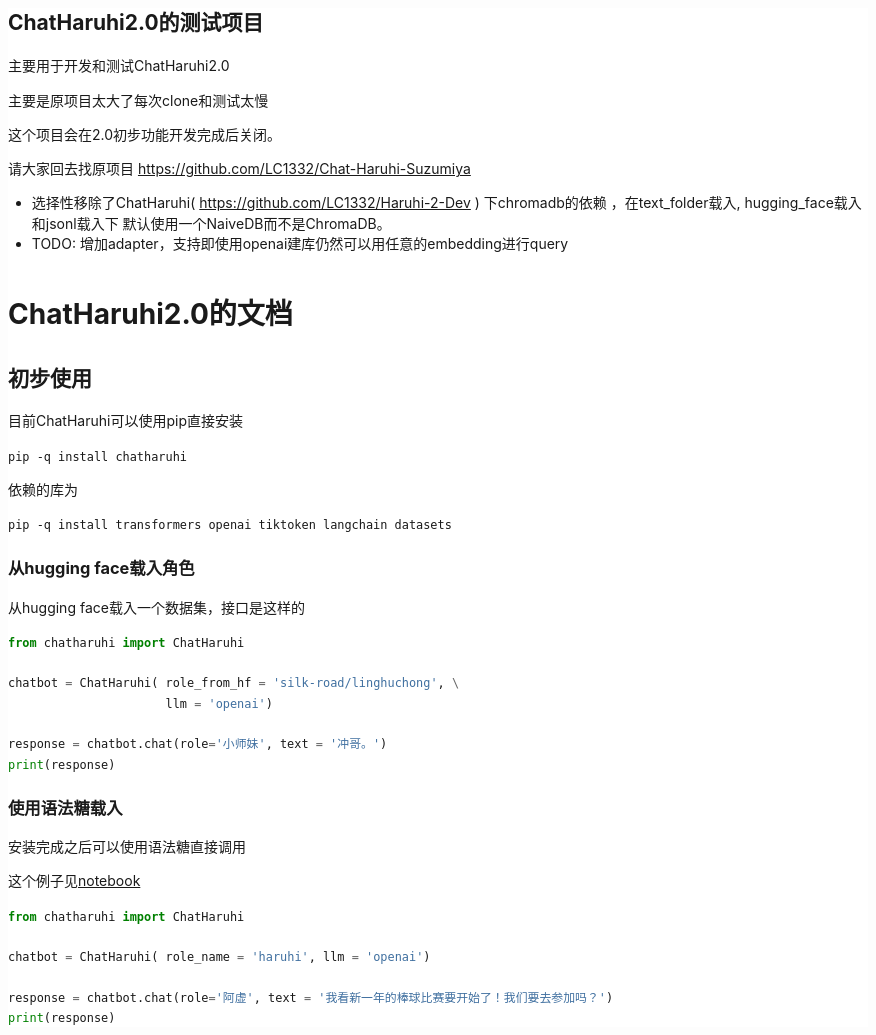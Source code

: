## ChatHaruhi2.0的测试项目

主要用于开发和测试ChatHaruhi2.0

主要是原项目太大了每次clone和测试太慢

这个项目会在2.0初步功能开发完成后关闭。

请大家回去找原项目 https://github.com/LC1332/Chat-Haruhi-Suzumiya

- 选择性移除了ChatHaruhi( https://github.com/LC1332/Haruhi-2-Dev ) 下chromadb的依赖 ，在text_folder载入, hugging_face载入和jsonl载入下 默认使用一个NaiveDB而不是ChromaDB。
- TODO: 增加adapter，支持即使用openai建库仍然可以用任意的embedding进行query

# ChatHaruhi2.0的文档

## 初步使用

目前ChatHaruhi可以使用pip直接安装

```shell
pip -q install chatharuhi
```

依赖的库为

```shell
pip -q install transformers openai tiktoken langchain datasets
```

### 从hugging face载入角色

从hugging face载入一个数据集，接口是这样的

```python
from chatharuhi import ChatHaruhi

chatbot = ChatHaruhi( role_from_hf = 'silk-road/linghuchong', \
                      llm = 'openai')

response = chatbot.chat(role='小师妹', text = '冲哥。')
print(response)
```

### 使用语法糖载入

安装完成之后可以使用语法糖直接调用

这个例子见[notebook](https://github.com/LC1332/Haruhi-2-Dev/blob/main/notebook/test_GLMPro.ipynb)

```python
from chatharuhi import ChatHaruhi

chatbot = ChatHaruhi( role_name = 'haruhi', llm = 'openai')

response = chatbot.chat(role='阿虚', text = '我看新一年的棒球比赛要开始了！我们要去参加吗？')
print(response)
```
